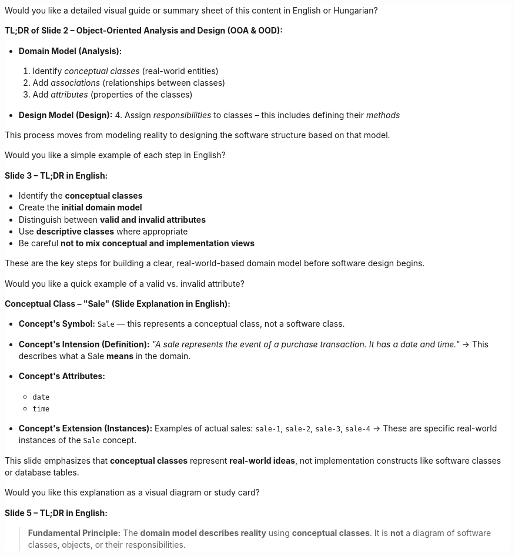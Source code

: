 Would you like a detailed visual guide or summary sheet of this content in English or Hungarian?


**TL;DR of Slide 2 – Object-Oriented Analysis and Design (OOA & OOD):**

* **Domain Model (Analysis):**

  1. Identify *conceptual classes* (real-world entities)
  2. Add *associations* (relationships between classes)
  3. Add *attributes* (properties of the classes)

* **Design Model (Design):**
  4\. Assign *responsibilities* to classes – this includes defining their *methods*

This process moves from modeling reality to designing the software structure based on that model.

Would you like a simple example of each step in English?

**Slide 3 – TL;DR in English:**

* Identify the **conceptual classes**
* Create the **initial domain model**
* Distinguish between **valid and invalid attributes**
* Use **descriptive classes** where appropriate
* Be careful **not to mix conceptual and implementation views**

These are the key steps for building a clear, real-world-based domain model before software design begins.

Would you like a quick example of a valid vs. invalid attribute?

**Conceptual Class – "Sale" (Slide Explanation in English):**

* **Concept's Symbol:**
  `Sale` — this represents a conceptual class, not a software class.

* **Concept's Intension (Definition):**
  *"A sale represents the event of a purchase transaction. It has a date and time."*
  → This describes what a Sale **means** in the domain.

* **Concept's Attributes:**

  * `date`
  * `time`

* **Concept's Extension (Instances):**
  Examples of actual sales:
  `sale-1`, `sale-2`, `sale-3`, `sale-4`
  → These are specific real-world instances of the `Sale` concept.

This slide emphasizes that **conceptual classes** represent **real-world ideas**, not implementation constructs like software classes or database tables.

Would you like this explanation as a visual diagram or study card?

**Slide 5 – TL;DR in English:**

> **Fundamental Principle:**
> The **domain model describes reality** using **conceptual classes**.
> It is **not** a diagram of software classes, objects, or their responsibilities.
